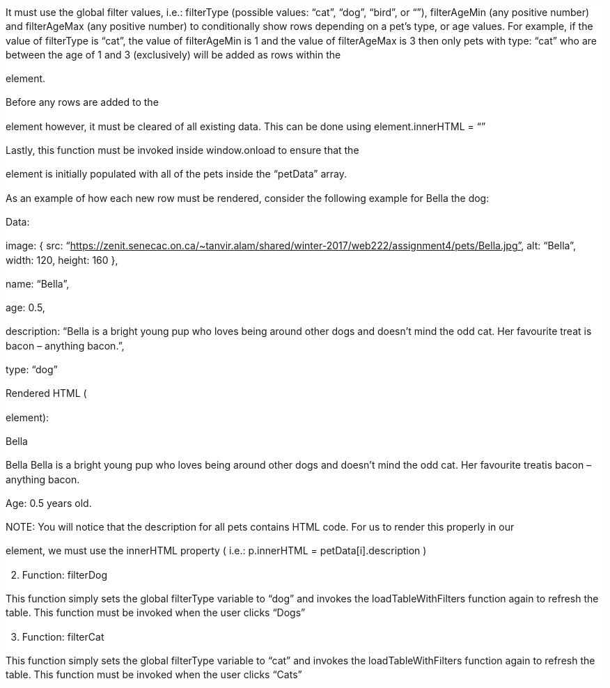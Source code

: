 It must use the global filter values, i.e.: filterType (possible values: “cat”, “dog”, “bird”, or “”), filterAgeMin (any positive number) and filterAgeMax (any positive number) to conditionally show rows depending on a pet’s type, or age values. For example, if the value of filterType is “cat”, the value of filterAgeMin is 1 and the value of filterAgeMax is 3 then only pets with type: “cat” who are between the age of 1 and 3 (exclusively) will be added as rows within the

element.

Before any rows are added to the

element however, it must be cleared of all existing data. This can be done using element.innerHTML = “”

Lastly, this function must be invoked inside window.onload to ensure that the

element is initially populated with all of the pets inside the “petData” array.

As an example of how each new row must be rendered, consider the following example for Bella the dog:

Data:

image: { src: “https://zenit.senecac.on.ca/~tanvir.alam/shared/winter-2017/web222/assignment4/pets/Bella.jpg”, alt: “Bella”, width: 120, height: 160 },

name: “Bella”,

age: 0.5,

description: “Bella is a bright young pup who loves being around other dogs and doesn’t mind the odd cat.
Her favourite treat is bacon – anything bacon.”,

type: “dog”

Rendered HTML (

element):

Bella

Bella
Bella is a bright young pup who loves being around other dogs and doesn’t mind the odd cat.
Her favourite treatis bacon – anything bacon.

Age: 0.5 years old.

NOTE: You will notice that the description for all pets contains HTML code. For us to render this properly in our

element, we must use the innerHTML property ( i.e.: p.innerHTML = petData[i].description )

2. Function: filterDog

This function simply sets the global filterType variable to “dog” and invokes the loadTableWithFilters function again to refresh the table. This function must be invoked when the user clicks “Dogs”

3. Function: filterCat

This function simply sets the global filterType variable to “cat” and invokes the loadTableWithFilters function again to refresh the table. This function must be invoked when the user clicks “Cats”
